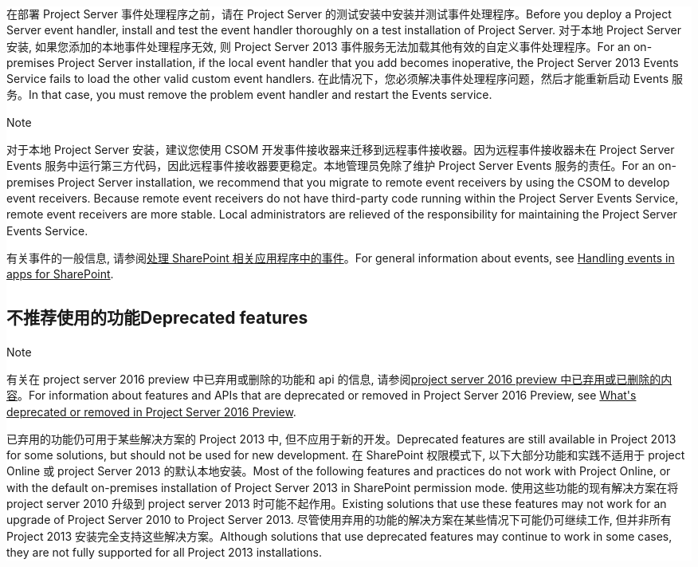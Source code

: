 <span data-ttu-id="a44e5-326">在部署 Project Server 事件处理程序之前，请在 Project Server 的测试安装中安装并测试事件处理程序。</span><span class="sxs-lookup"><span data-stu-id="a44e5-326">Before you deploy a Project Server event handler, install and test the event handler thoroughly on a test installation of Project Server.</span></span> <span data-ttu-id="a44e5-327">对于本地 Project Server 安装, 如果您添加的本地事件处理程序无效, 则 Project Server 2013 事件服务无法加载其他有效的自定义事件处理程序。</span><span class="sxs-lookup"><span data-stu-id="a44e5-327">For an on-premises Project Server installation, if the local event handler that you add becomes inoperative, the Project Server 2013 Events Service fails to load the other valid custom event handlers.</span></span> <span data-ttu-id="a44e5-328">在此情况下，您必须解决事件处理程序问题，然后才能重新启动 Events 服务。</span><span class="sxs-lookup"><span data-stu-id="a44e5-328">In that case, you must remove the problem event handler and restart the Events service.</span></span>
  
> [!NOTE]
> <span data-ttu-id="a44e5-p153">对于本地 Project Server 安装，建议您使用 CSOM 开发事件接收器来迁移到远程事件接收器。因为远程事件接收器未在 Project Server Events 服务中运行第三方代码，因此远程事件接收器要更稳定。本地管理员免除了维护 Project Server Events 服务的责任。</span><span class="sxs-lookup"><span data-stu-id="a44e5-p153">For an on-premises Project Server installation, we recommend that you migrate to remote event receivers by using the CSOM to develop event receivers. Because remote event receivers do not have third-party code running within the Project Server Events Service, remote event receivers are more stable. Local administrators are relieved of the responsibility for maintaining the Project Server Events Service.</span></span> 
  
<span data-ttu-id="a44e5-332">有关事件的一般信息, 请参阅[处理 SharePoint 相关应用程序中的事件](https://msdn.microsoft.com/library/jj220048%28office.15%29.aspx)。</span><span class="sxs-lookup"><span data-stu-id="a44e5-332">For general information about events, see [Handling events in apps for SharePoint](https://msdn.microsoft.com/library/jj220048%28office.15%29.aspx).</span></span> 
  
## <a name="deprecated-features"></a><span data-ttu-id="a44e5-333">不推荐使用的功能</span><span class="sxs-lookup"><span data-stu-id="a44e5-333">Deprecated features</span></span>
<span data-ttu-id="a44e5-334"><a name="pj15_WhatsNew_Deprecated"> </a></span><span class="sxs-lookup"><span data-stu-id="a44e5-334"></span></span>

> [!NOTE]
> <span data-ttu-id="a44e5-335">有关在 project server 2016 preview 中已弃用或删除的功能和 api 的信息, 请参阅[project server 2016 preview 中已弃用或已删除的内容](https://technet.microsoft.com/library/mt422816%28v=office.16%29.aspx)。</span><span class="sxs-lookup"><span data-stu-id="a44e5-335">For information about features and APIs that are deprecated or removed in Project Server 2016 Preview, see [What's deprecated or removed in Project Server 2016 Preview](https://technet.microsoft.com/library/mt422816%28v=office.16%29.aspx).</span></span> 
  
<span data-ttu-id="a44e5-336">已弃用的功能仍可用于某些解决方案的 Project 2013 中, 但不应用于新的开发。</span><span class="sxs-lookup"><span data-stu-id="a44e5-336">Deprecated features are still available in Project 2013 for some solutions, but should not be used for new development.</span></span> <span data-ttu-id="a44e5-337">在 SharePoint 权限模式下, 以下大部分功能和实践不适用于 project Online 或 project Server 2013 的默认本地安装。</span><span class="sxs-lookup"><span data-stu-id="a44e5-337">Most of the following features and practices do not work with Project Online, or with the default on-premises installation of Project Server 2013 in SharePoint permission mode.</span></span> <span data-ttu-id="a44e5-338">使用这些功能的现有解决方案在将 project server 2010 升级到 project server 2013 时可能不起作用。</span><span class="sxs-lookup"><span data-stu-id="a44e5-338">Existing solutions that use these features may not work for an upgrade of Project Server 2010 to Project Server 2013.</span></span> <span data-ttu-id="a44e5-339">尽管使用弃用的功能的解决方案在某些情况下可能仍可继续工作, 但并非所有 Project 2013 安装完全支持这些解决方案。</span><span class="sxs-lookup"><span data-stu-id="a44e5-339">Although solutions that use deprecated features may continue to work in some cases, they are not fully supported for all Project 2013 installations.</span></span>
  